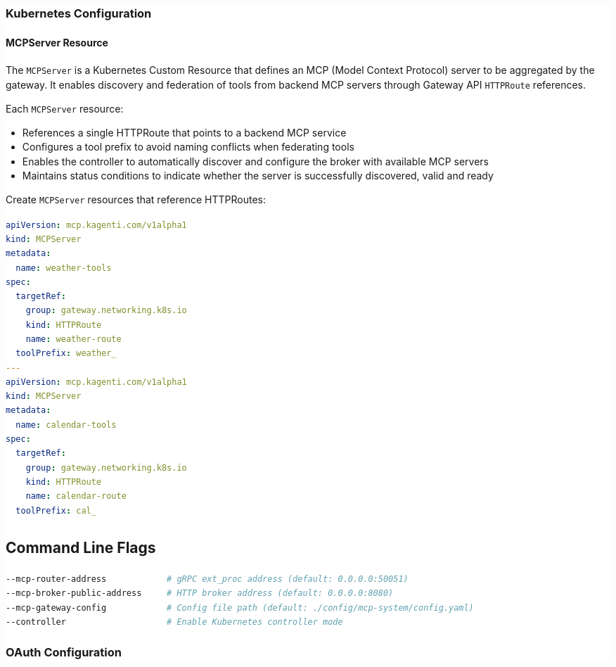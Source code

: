 ### Kubernetes Configuration

#### MCPServer Resource

The `MCPServer` is a Kubernetes Custom Resource that defines an MCP (Model Context Protocol) server to be aggregated by the gateway. It enables discovery and federation of tools from backend MCP servers through Gateway API `HTTPRoute` references.

Each `MCPServer` resource:
- References a single HTTPRoute that points to a backend MCP service
- Configures a tool prefix to avoid naming conflicts when federating tools
- Enables the controller to automatically discover and configure the broker with available MCP servers
- Maintains status conditions to indicate whether the server is successfully discovered, valid and ready

Create `MCPServer` resources that reference HTTPRoutes:

```yaml
apiVersion: mcp.kagenti.com/v1alpha1
kind: MCPServer
metadata:
  name: weather-tools
spec:
  targetRef:
    group: gateway.networking.k8s.io
    kind: HTTPRoute
    name: weather-route
  toolPrefix: weather_
---
apiVersion: mcp.kagenti.com/v1alpha1
kind: MCPServer
metadata:
  name: calendar-tools
spec:
  targetRef:
    group: gateway.networking.k8s.io
    kind: HTTPRoute
    name: calendar-route
  toolPrefix: cal_
```

## Command Line Flags

```bash
--mcp-router-address            # gRPC ext_proc address (default: 0.0.0.0:50051)
--mcp-broker-public-address     # HTTP broker address (default: 0.0.0.0:8080)
--mcp-gateway-config            # Config file path (default: ./config/mcp-system/config.yaml)
--controller                    # Enable Kubernetes controller mode
```

### OAuth Configuration
